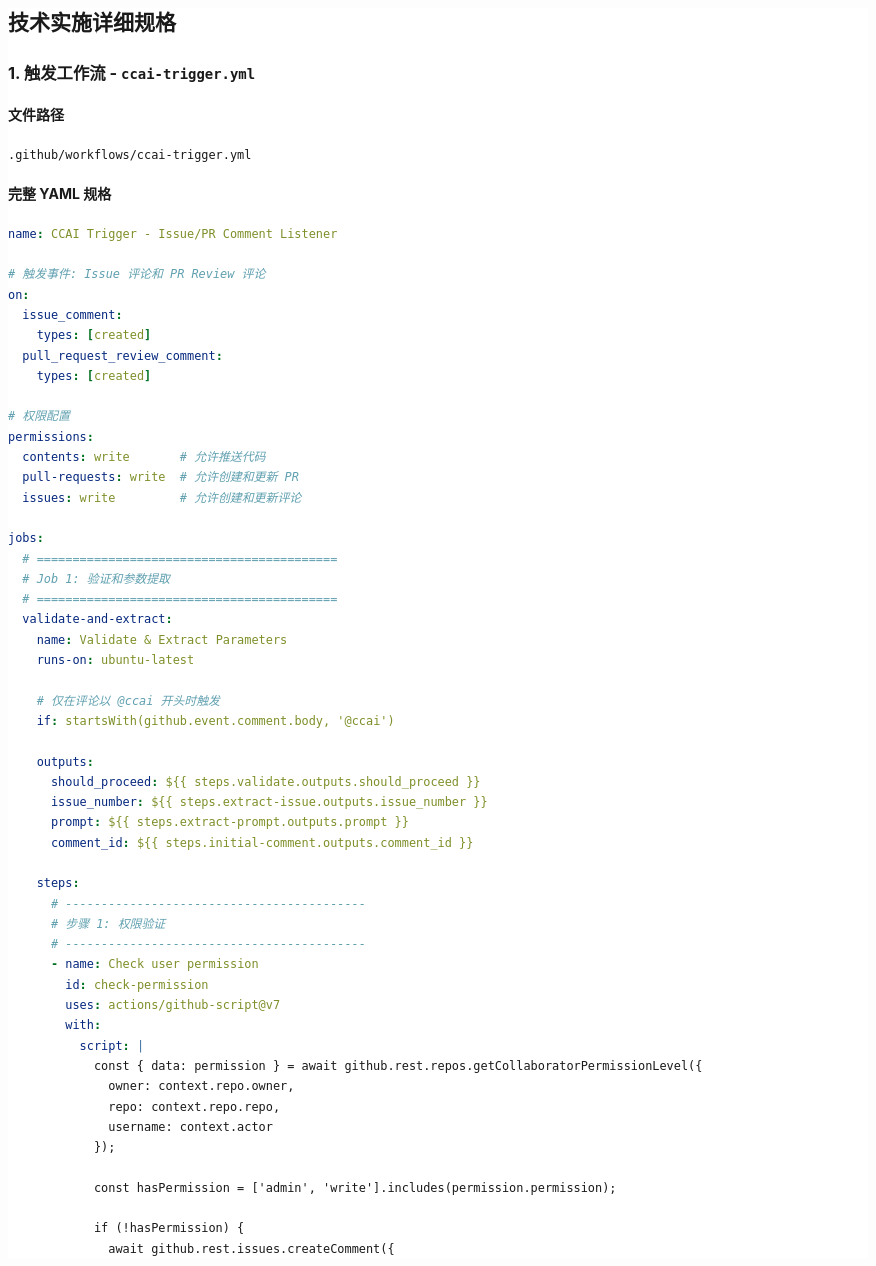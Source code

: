 
## 技术实施详细规格

### 1. 触发工作流 - `ccai-trigger.yml`

#### 文件路径
```
.github/workflows/ccai-trigger.yml
```

#### 完整 YAML 规格

```yaml
name: CCAI Trigger - Issue/PR Comment Listener

# 触发事件: Issue 评论和 PR Review 评论
on:
  issue_comment:
    types: [created]
  pull_request_review_comment:
    types: [created]

# 权限配置
permissions:
  contents: write       # 允许推送代码
  pull-requests: write  # 允许创建和更新 PR
  issues: write         # 允许创建和更新评论

jobs:
  # ==========================================
  # Job 1: 验证和参数提取
  # ==========================================
  validate-and-extract:
    name: Validate & Extract Parameters
    runs-on: ubuntu-latest

    # 仅在评论以 @ccai 开头时触发
    if: startsWith(github.event.comment.body, '@ccai')

    outputs:
      should_proceed: ${{ steps.validate.outputs.should_proceed }}
      issue_number: ${{ steps.extract-issue.outputs.issue_number }}
      prompt: ${{ steps.extract-prompt.outputs.prompt }}
      comment_id: ${{ steps.initial-comment.outputs.comment_id }}

    steps:
      # ------------------------------------------
      # 步骤 1: 权限验证
      # ------------------------------------------
      - name: Check user permission
        id: check-permission
        uses: actions/github-script@v7
        with:
          script: |
            const { data: permission } = await github.rest.repos.getCollaboratorPermissionLevel({
              owner: context.repo.owner,
              repo: context.repo.repo,
              username: context.actor
            });

            const hasPermission = ['admin', 'write'].includes(permission.permission);

            if (!hasPermission) {
              await github.rest.issues.createComment({
```